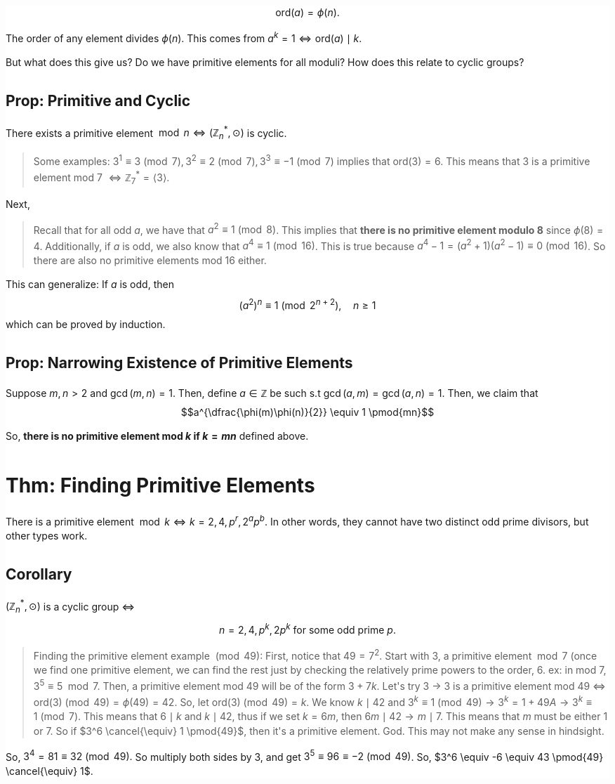 $$\text{ord}(a) = \phi(n).$$

The order of any element divides $\phi(n)$. This comes from $a^k =1 \iff \text{ord}(a) \mid k$. 

But what does this give us? Do we have primitive elements for all moduli? How does this relate to cyclic groups?

## Prop: Primitive and Cyclic
There exists a primitive element $\bmod n \iff (\mathbb{Z}_n^*, \odot)$ is cyclic. 

> Some examples: $3^1 \equiv 3 \pmod{7}, 3^2 \equiv 2 \pmod{7}, 3^3 \equiv -1 \pmod{7}$ implies that $\text{ord}(3) = 6$. This means that 3 is a primitive element mod 7 $\iff \mathbb{Z}_7^* = \langle 3 \rangle$. 

Next, 
>Recall that for all odd $a$, we have that $a^2 \equiv 1 \pmod{8}$. This implies that **there is no primitive element modulo 8** since $\phi(8)=4$. Additionally, if $a$ is odd, we also know that $a^4 \equiv 1 \pmod{16}$. This is true because $a^4-1 = (a^2+1)(a^2-1) \equiv 0 \pmod{16}$. So there are also no primitive elements mod 16 either. 

This can generalize: If $a$ is odd, then $$(a^2)^n \equiv 1 \pmod{2^{n+2}}, \quad n \geq 1$$ which can be proved by induction. 

## Prop: Narrowing Existence of Primitive Elements
Suppose $m,n>2$ and $\gcd(m,n)=1$. Then, define $a \in \mathbb{Z}$ be such s.t $\gcd(a,m) = \gcd(a,n) =1$. Then, we claim that $$a^{\dfrac{\phi(m)\phi(n)}{2}} \equiv 1 \pmod{mn}$$

So, **there is no primitive element mod $k$ if $k=mn$** defined above. 

# Thm: Finding Primitive Elements
There is a primitive element $\bmod k \iff k=2,4,p^r, 2^ap^b$. In other words, they cannot have two distinct odd prime divisors, but other types work.

## Corollary
$(\mathbb{Z}_n^*, \odot)$ is a cyclic group $\iff$
$$n=2,4,p^k, 2p^k \text{              for some odd prime $p$.}$$

> Finding the primitive element example $\pmod{49}$: First, notice that $49 = 7^2$. Start with 3, a primitive element $\bmod 7$ (once we find one primitive element, we can find the rest just by checking the relatively prime powers to the order, 6.  ex: in mod 7, $3^5 \equiv 5 \mod{7}$. Then, a primitive element mod 49 will be of the form $3+7k$. Let's try 3 $\rightarrow$ 3 is a primitive element mod 49 $\iff$ ord$(3) \pmod{49}= \phi(49) = 42$. 
> </n>
> So, let ord$(3) \pmod{49}=k$. We know $k \mid 42$ and $3^k \equiv 1 \pmod{49} \rightarrow 3^k = 1+49A \rightarrow 3^k \equiv 1 \pmod{7}.$  This means that $6 \mid k$ and $k \mid 42$, thus if we set $k=6m$, then $6m \mid 42 \rightarrow m \mid 7$. This means that $m$ must be either 1 or 7. So if $3^6 \cancel{\equiv} 1 \pmod{49}$, then it's a primitive element. God. This may not make any sense in hindsight. 

So, $3^4 = 81 \equiv 32 \pmod{49}.$ So multiply both sides by 3, and get $3^5 \equiv 96 \equiv -2 \pmod{49}$. So, $3^6 \equiv -6 \equiv 43 \pmod{49} \cancel{\equiv} 1$.
